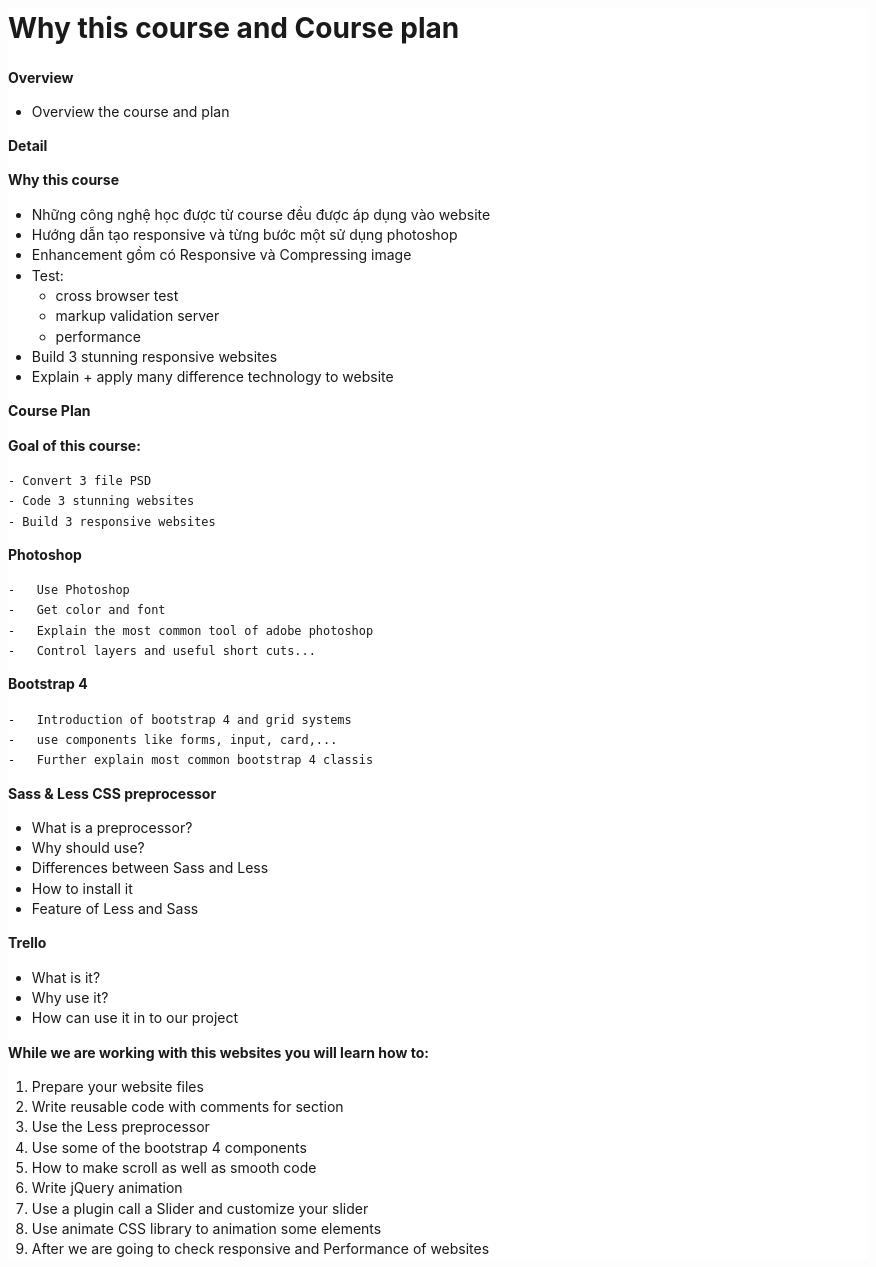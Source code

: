 ﻿
<h1 id="section1">Why this course and Course plan</h1>

**Overview**
- Overview the course and plan

**Detail**

**Why this course**

- Những công nghệ học được từ course đều được áp dụng vào website
- Hướng dẫn tạo responsive và từng bước một sử dụng photoshop
- Enhancement gồm có Responsive và Compressing image
- Test:
	- cross browser test
	- markup validation server
	- performance
- Build 3 stunning responsive websites
- Explain + apply many difference technology to website

**Course Plan**

**Goal of this course:**

	- Convert 3 file PSD
	- Code 3 stunning websites
	- Build 3 responsive websites
	
**Photoshop**

	-	Use Photoshop
	-	Get color and font
	-	Explain the most common tool of adobe photoshop
	-	Control layers and useful short cuts...
	
**Bootstrap 4**

	-	Introduction of bootstrap 4 and grid systems
	-	use components like forms, input, card,...
	-	Further explain most common bootstrap 4 classis
	
**Sass & Less CSS preprocessor**

- What is a preprocessor?
- Why should use?
- Differences between Sass and Less
- How to install it
- Feature of Less and Sass

**Trello**

- What is it?
- Why use it?
- How can use it in to our project

**While we are working with this websites you will learn how to:**

1. Prepare your website files
2. Write reusable code with comments for section
3. Use the Less preprocessor
4. Use some of the bootstrap 4 components
5. How to make scroll as well as smooth code
6. Write jQuery animation
7. Use a plugin call a Slider and customize your slider
8. Use animate CSS library to animation some elements
9. After we are going to check responsive and Performance of websites
